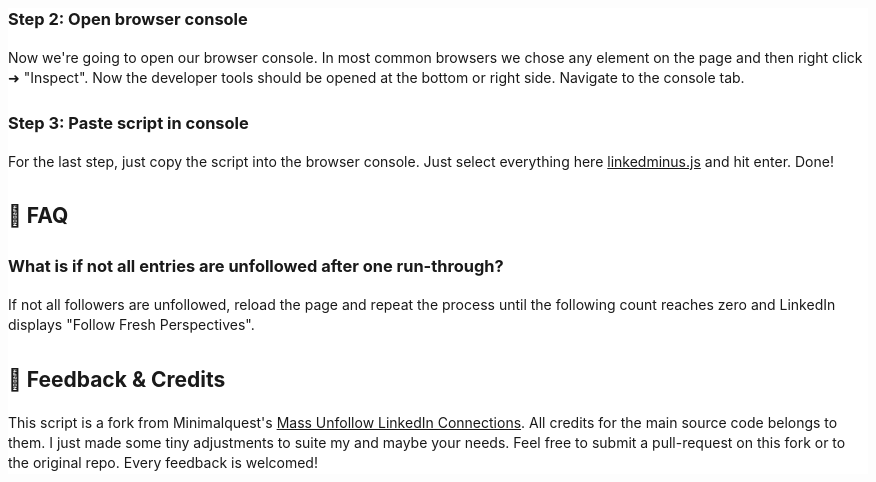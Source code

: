 ### Step 2: Open browser console

Now we're going to open our browser console. In most common browsers we chose any element on the page and then right click ➜ "Inspect". Now the developer tools should be opened at the bottom or right side. Navigate to the console tab.

### Step 3: Paste script in console

For the last step, just copy the script into the browser console. Just select everything here [linkedminus.js](https://raw.githubusercontent.com/kaibrune/linkedminus/main/linkedminus.js) and hit enter. Done!

## 🤔 FAQ

### What is if not all entries are unfollowed after one run-through?

If not all followers are unfollowed, reload the page and repeat the process until the following count reaches zero and LinkedIn displays "Follow Fresh Perspectives".

## 💌 Feedback & Credits

This script is a fork from Minimalquest's [Mass Unfollow LinkedIn Connections](https://github.com/minimalquest/mass-unfollow-linkedin). All credits for the main source code belongs to them. I just made some tiny adjustments to suite my and maybe your needs. Feel free to submit a pull-request on this fork or to the original repo. Every feedback is welcomed!
